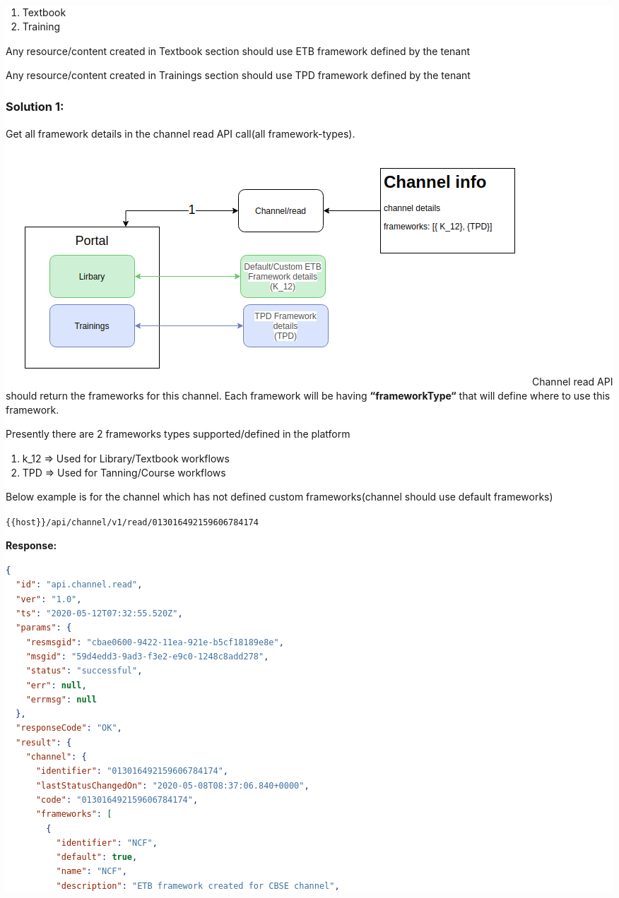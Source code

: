 1. Textbook
2. Training

Any resource/content created in Textbook section should use ETB framework defined by the tenant

Any resource/content created in Trainings section should use TPD framework defined by the tenant

### Solution 1:

Get all framework details in the channel read API call(all framework-types).

![](../../../../Design/FullExport/images/storage/image-20200512-092909.png)Channel read API should return the frameworks for this channel. Each framework will be having **“frameworkType“** that will define where to use this framework.

Presently there are 2 frameworks types supported/defined in the platform

1. k\_12 => Used for Library/Textbook workflows
2. TPD => Used for Tanning/Course workflows

Below example is for the channel which has not defined custom frameworks(channel should use default frameworks)

```
{{host}}/api/channel/v1/read/013016492159606784174
```

**Response:**

```json
{
  "id": "api.channel.read",
  "ver": "1.0",
  "ts": "2020-05-12T07:32:55.520Z",
  "params": {
    "resmsgid": "cbae0600-9422-11ea-921e-b5cf18189e8e",
    "msgid": "59d4edd3-9ad3-f3e2-e9c0-1248c8add278",
    "status": "successful",
    "err": null,
    "errmsg": null
  },
  "responseCode": "OK",
  "result": {
    "channel": {
      "identifier": "013016492159606784174",
      "lastStatusChangedOn": "2020-05-08T08:37:06.840+0000",
      "code": "013016492159606784174",
      "frameworks": [
        {
          "identifier": "NCF",
          "default": true,
          "name": "NCF",
          "description": "ETB framework created for CBSE channel",
```